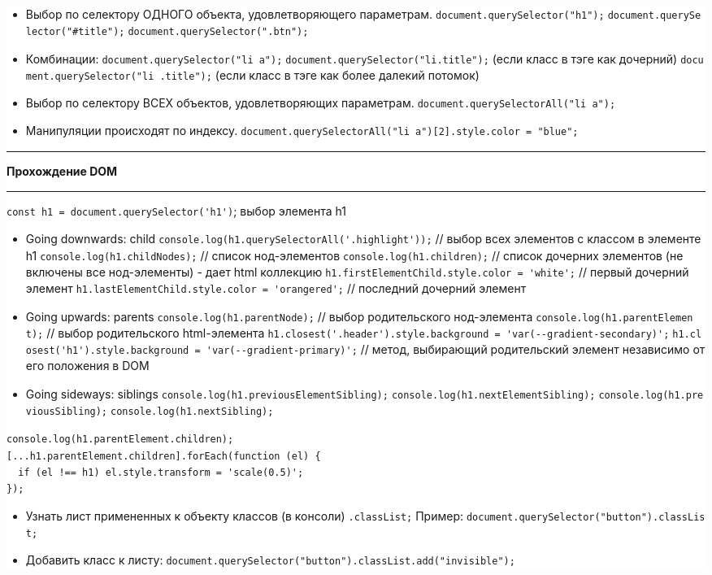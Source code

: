 * Выбор по селектору ОДНОГО объекта, удовлетворяющего параметрам.
`document.querySelector("h1");`
`document.querySelector("#title");`
`document.querySelector(".btn");`

* Комбинации:
`document.querySelector("li a");`
`document.querySelector("li.title");` (если класс в тэге как дочерний)
`document.querySelector("li .title");` (если класс в тэге как более далекий потомок)

* Выбор по селектору ВСЕХ объектов, удовлетворяющих параметрам.
`document.querySelectorAll("li a");` 
* Манипуляции происходят по индексу.
`document.querySelectorAll("li a")[2].style.color = "blue";`
***
__Прохождение DOM__
***
`const h1 = document.querySelector('h1')`;
выбор элемента h1

* Going downwards: child
`console.log(h1.querySelectorAll('.highlight'));` // выбор всех элементов с классом в элементе h1
`console.log(h1.childNodes);` // список нод-элементов
`console.log(h1.children);` // список дочерних элементов (не включены все нод-элементы) - дает html коллекцию
`h1.firstElementChild.style.color = 'white';` // первый дочерний элемент
`h1.lastElementChild.style.color = 'orangered';` // последний дочерний элемент

* Going upwards: parents
`console.log(h1.parentNode);` // выбор родительского нод-элемента
`console.log(h1.parentElement);` // выбор родительского html-элемента
`h1.closest('.header').style.background = 'var(--gradient-secondary)';`
`h1.closest('h1').style.background = 'var(--gradient-primary)';`
// метод, выбирающий родительский элемент независимо от его положения в DOM

* Going sideways: siblings
`console.log(h1.previousElementSibling);`
`console.log(h1.nextElementSibling);`
`console.log(h1.previousSibling);`
`console.log(h1.nextSibling);`
```
console.log(h1.parentElement.children);
[...h1.parentElement.children].forEach(function (el) {
  if (el !== h1) el.style.transform = 'scale(0.5)';
});
```

* Узнать лист примененных к объекту классов (в консоли)
`.classList;`
Пример:
`document.querySelector("button").classList;`

* Добавить класс к листу:
`document.querySelector("button").classList.add("invisible");`
